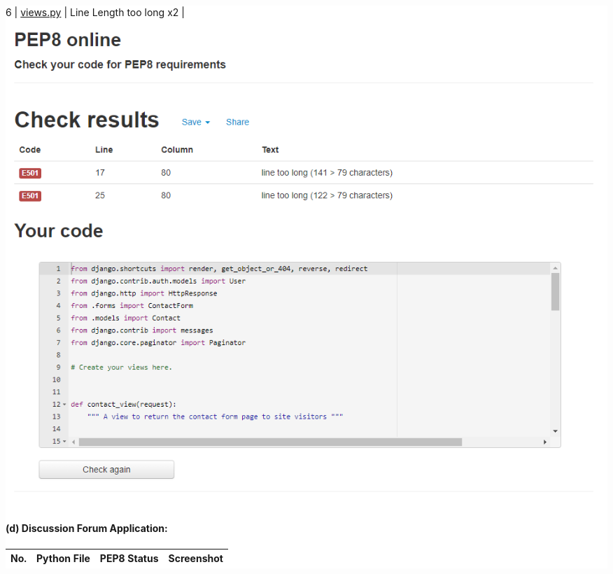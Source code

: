 6 | [views.py](contact/views.py) | Line Length too long x2 | ![link](readme/testing/pep8/contact-views.png)

#### **(d) Discussion Forum Application:**

No. |Python File | PEP8 Status | Screenshot 
------------- |------------- | ------------- | ------------ 
